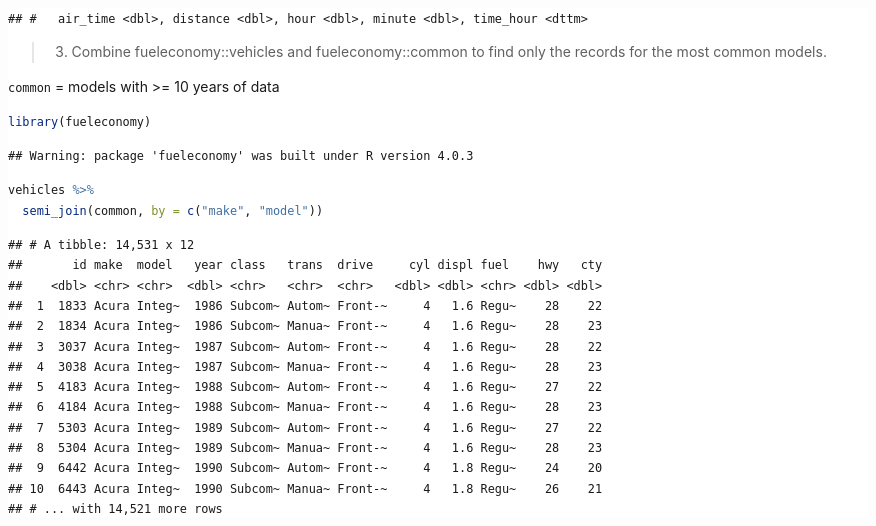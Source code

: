     ## #   air_time <dbl>, distance <dbl>, hour <dbl>, minute <dbl>, time_hour <dttm>

> 3.  Combine fueleconomy::vehicles and fueleconomy::common to find only
>     the records for the most common models.

`common` = models with \>= 10 years of data

``` r
library(fueleconomy)
```

    ## Warning: package 'fueleconomy' was built under R version 4.0.3

``` r
vehicles %>% 
  semi_join(common, by = c("make", "model"))
```

    ## # A tibble: 14,531 x 12
    ##       id make  model   year class   trans  drive     cyl displ fuel    hwy   cty
    ##    <dbl> <chr> <chr>  <dbl> <chr>   <chr>  <chr>   <dbl> <dbl> <chr> <dbl> <dbl>
    ##  1  1833 Acura Integ~  1986 Subcom~ Autom~ Front-~     4   1.6 Regu~    28    22
    ##  2  1834 Acura Integ~  1986 Subcom~ Manua~ Front-~     4   1.6 Regu~    28    23
    ##  3  3037 Acura Integ~  1987 Subcom~ Autom~ Front-~     4   1.6 Regu~    28    22
    ##  4  3038 Acura Integ~  1987 Subcom~ Manua~ Front-~     4   1.6 Regu~    28    23
    ##  5  4183 Acura Integ~  1988 Subcom~ Autom~ Front-~     4   1.6 Regu~    27    22
    ##  6  4184 Acura Integ~  1988 Subcom~ Manua~ Front-~     4   1.6 Regu~    28    23
    ##  7  5303 Acura Integ~  1989 Subcom~ Autom~ Front-~     4   1.6 Regu~    27    22
    ##  8  5304 Acura Integ~  1989 Subcom~ Manua~ Front-~     4   1.6 Regu~    28    23
    ##  9  6442 Acura Integ~  1990 Subcom~ Autom~ Front-~     4   1.8 Regu~    24    20
    ## 10  6443 Acura Integ~  1990 Subcom~ Manua~ Front-~     4   1.8 Regu~    26    21
    ## # ... with 14,521 more rows
